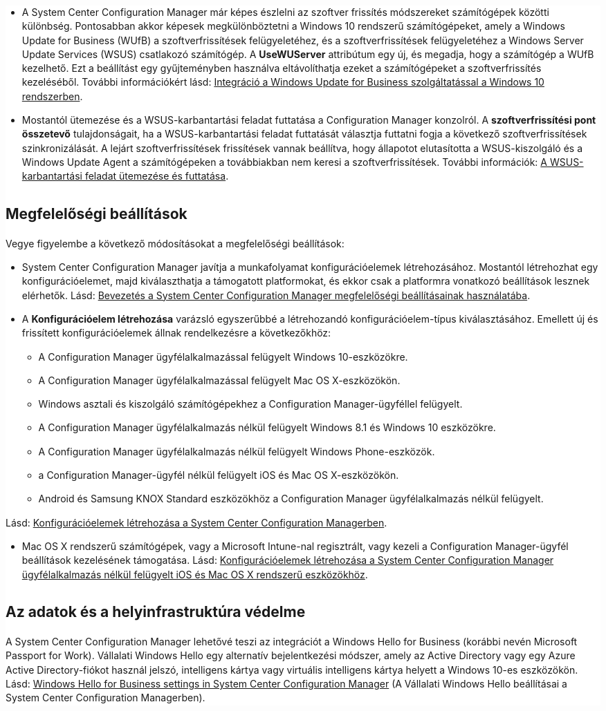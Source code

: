 -   A System Center Configuration Manager már képes észlelni az szoftver frissítés módszereket számítógépek közötti különbség. Pontosabban akkor képesek megkülönböztetni a Windows 10 rendszerű számítógépeket, amely a Windows Update for Business (WUfB) a szoftverfrissítések felügyeletéhez, és a szoftverfrissítések felügyeletéhez a Windows Server Update Services (WSUS) csatlakozó számítógép. A **UseWUServer** attribútum egy új, és megadja, hogy a számítógép a WUfB kezelhető. Ezt a beállítást egy gyűjteményben használva eltávolíthatja ezeket a számítógépeket a szoftverfrissítés kezeléséből. További információkért lásd: [Integráció a Windows Update for Business szolgáltatással a Windows 10 rendszerben](../../../sum/deploy-use/integrate-windows-update-for-business-windows-10.md).  

-   Mostantól ütemezése és a WSUS-karbantartási feladat futtatása a Configuration Manager konzolról. A **szoftverfrissítési pont összetevő** tulajdonságait, ha a WSUS-karbantartási feladat futtatását választja futtatni fogja a következő szoftverfrissítések szinkronizálását. A lejárt szoftverfrissítések frissítések vannak beállítva, hogy állapotot elutasította a WSUS-kiszolgáló és a Windows Update Agent a számítógépeken a továbbiakban nem keresi a szoftverfrissítések. További információk: [A WSUS-karbantartási feladat ütemezése és futtatása](../../../sum/deploy-use/software-updates-maintenance.md).  

## <a name="compliance-settings"></a>Megfelelőségi beállítások  

Vegye figyelembe a következő módosításokat a megfelelőségi beállítások:

-   System Center Configuration Manager javítja a munkafolyamat konfigurációelemek létrehozásához. Mostantól létrehozhat egy konfigurációelemet, majd kiválaszthatja a támogatott platformokat, és ekkor csak a platformra vonatkozó beállítások lesznek elérhetők. Lásd: [Bevezetés a System Center Configuration Manager megfelelőségi beállításainak használatába](../../../compliance/get-started/get-started-with-compliance-settings.md).  

-   A **Konfigurációelem létrehozása** varázsló egyszerűbbé a létrehozandó konfigurációelem-típus kiválasztásához. Emellett új és frissített konfigurációelemek állnak rendelkezésre a következőkhöz:  

    -   A Configuration Manager ügyfélalkalmazással felügyelt Windows 10-eszközökre.  

    -   A Configuration Manager ügyfélalkalmazással felügyelt Mac OS X-eszközökön.  

    -   Windows asztali és kiszolgáló számítógépekhez a Configuration Manager-ügyféllel felügyelt.  

    -   A Configuration Manager ügyfélalkalmazás nélkül felügyelt Windows 8.1 és Windows 10 eszközökre.  

    -   A Configuration Manager ügyfélalkalmazás nélkül felügyelt Windows Phone-eszközök.  

    -   a Configuration Manager-ügyfél nélkül felügyelt iOS és Mac OS X-eszközökön.  

    -   Android és Samsung KNOX Standard eszközökhöz a Configuration Manager ügyfélalkalmazás nélkül felügyelt.  

 Lásd: [Konfigurációelemek létrehozása a System Center Configuration Managerben](../../../compliance/deploy-use/create-configuration-items.md).  

-   Mac OS X rendszerű számítógépek, vagy a Microsoft Intune-nal regisztrált, vagy kezeli a Configuration Manager-ügyfél beállítások kezelésének támogatása. Lásd: [Konfigurációelemek létrehozása a System Center Configuration Manager ügyfélalkalmazás nélkül felügyelt iOS és Mac OS X rendszerű eszközökhöz](../../../compliance/deploy-use/create-configuration-items-for-ios-and-mac-os-x-devices-managed-without-the-client.md).  

## <a name="protect-data-and-site-infrastructure"></a>Az adatok és a helyinfrastruktúra védelme  
A System Center Configuration Manager lehetővé teszi az integrációt a Windows Hello for Business (korábbi nevén Microsoft Passport for Work). Vállalati Windows Hello egy alternatív bejelentkezési módszer, amely az Active Directory vagy egy Azure Active Directory-fiókot használ jelszó, intelligens kártya vagy virtuális intelligens kártya helyett a Windows 10-es eszközökön. Lásd: [Windows Hello for Business settings in System Center Configuration Manager](../../../protect/deploy-use/windows-hello-for-business-settings.md) (A Vállalati Windows Hello beállításai a System Center Configuration Managerben).
